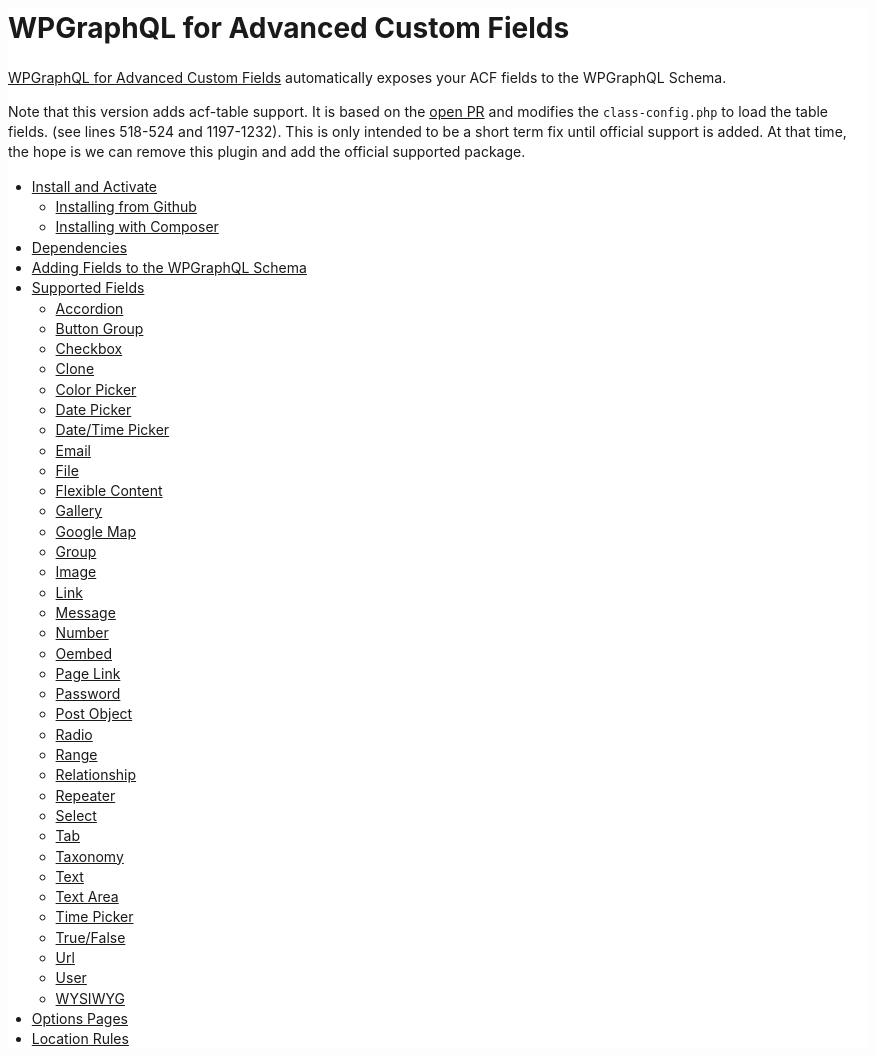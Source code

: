 # WPGraphQL for Advanced Custom Fields

[WPGraphQL for Advanced Custom Fields](https://github.com/wp-graphql/wp-graphql-acf) automatically exposes your ACF fields to the WPGraphQL Schema.

Note that this version adds acf-table support. It is based on the [open PR](https://github.com/wp-graphql/wp-graphql-acf/pull/282) and modifies the `class-config.php` to load the table fields. (see lines 518-524 and 1197-1232). This is only intended to be a short term fix until official support is added. At that time, the hope is we can remove this plugin and add the official supported package.

-   [Install and Activate](#install-and-activate)
    -   [Installing from Github](#install-from-github)
    -   [Installing with Composer](#install-with-composer)
-   [Dependencies](#dependencies)
-   [Adding Fields to the WPGraphQL Schema](#adding-fields-to-wpgraphql)
-   [Supported Fields](#supported-fields)
    -   [Accordion](./docs/fields/accordion.md)
    -   [Button Group](./docs/fields/button-group.md)
    -   [Checkbox](./docs/fields/checkbox.md)
    -   [Clone](./docs/fields/clone.md)
    -   [Color Picker](./docs/fields/color-picker.md)
    -   [Date Picker](./docs/fields/date-picker.md)
    -   [Date/Time Picker](./docs/fields/date-time-picker.md)
    -   [Email](./docs/fields/email.md)
    -   [File](./docs/fields/file.md)
    -   [Flexible Content](./docs/fields/flexible-content.md)
    -   [Gallery](./docs/fields/gallery.md)
    -   [Google Map](./docs/fields/google-map.md)
    -   [Group](./docs/fields/group.md)
    -   [Image](./docs/fields/image.md)
    -   [Link](./docs/fields/link.md)
    -   [Message](./docs/fields/message.md)
    -   [Number](./docs/fields/number.md)
    -   [Oembed](./docs/fields/oembed.md)
    -   [Page Link](./docs/fields/page-link.md)
    -   [Password](./docs/fields/password.md)
    -   [Post Object](./docs/fields/post-object.md)
    -   [Radio](./docs/fields/radio.md)
    -   [Range](./docs/fields/range.md)
    -   [Relationship](./docs/fields/relationship.md)
    -   [Repeater](./docs/fields/repeater.md)
    -   [Select](./docs/fields/select.md)
    -   [Tab](./docs/fields/tab.md)
    -   [Taxonomy](./docs/fields/taxonomy.md)
    -   [Text](./docs/fields/text.md)
    -   [Text Area](./docs/fields/text-area.md)
    -   [Time Picker](./docs/fields/time-picker.md)
    -   [True/False](./docs/fields/true-false.md)
    -   [Url](./docs/fields/url.md)
    -   [User](./docs/fields/user.md)
    -   [WYSIWYG](./docs/fields/wysiwyg.md)
-   [Options Pages](#options-pages)
-   [Location Rules](#location-rules)
